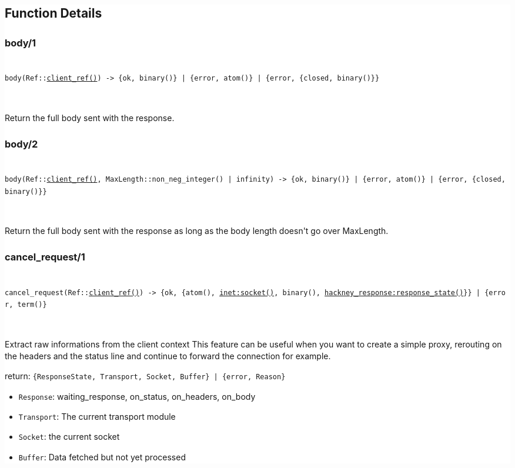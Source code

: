 
<a name="functions"></a>

## Function Details ##

<a name="body-1"></a>

### body/1 ###

<pre><code>
body(Ref::<a href="#type-client_ref">client_ref()</a>) -&gt; {ok, binary()} | {error, atom()} | {error, {closed, binary()}}
</code></pre>
<br />

Return the full body sent with the response.

<a name="body-2"></a>

### body/2 ###

<pre><code>
body(Ref::<a href="#type-client_ref">client_ref()</a>, MaxLength::non_neg_integer() | infinity) -&gt; {ok, binary()} | {error, atom()} | {error, {closed, binary()}}
</code></pre>
<br />

Return the full body sent with the response as long as the body
length doesn't go over MaxLength.

<a name="cancel_request-1"></a>

### cancel_request/1 ###

<pre><code>
cancel_request(Ref::<a href="#type-client_ref">client_ref()</a>) -&gt; {ok, {atom(), <a href="inet.md#type-socket">inet:socket()</a>, binary(), <a href="hackney_response.md#type-response_state">hackney_response:response_state()</a>}} | {error, term()}
</code></pre>
<br />

Extract raw informations from the client context
This feature can be useful when you want to create a simple proxy, rerouting
on the headers and the status line and continue to forward the connection for example.

return: `{ResponseState, Transport, Socket, Buffer} | {error, Reason}`

* `Response`: waiting_response, on_status, on_headers, on_body

* `Transport`: The current transport module

* `Socket`: the current socket

* `Buffer`: Data fetched but not yet processed


<a name="close-1"></a>
